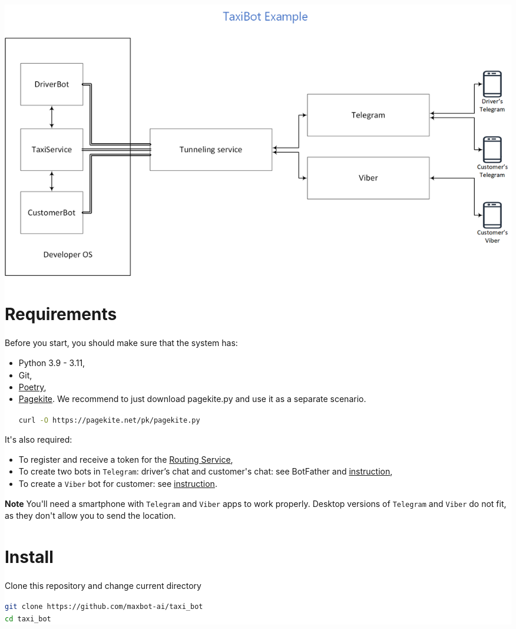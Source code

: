   <img src="media/TaxiBot-scheme-1.png" width="900" title="Maxbot TaxiService common schema" alt="Maxbot TaxiService common schema">
</p>


# Requirements
Before you start, you should make sure that the system has:

* Python 3.9 - 3.11,
* Git,
* [Poetry](https://python-poetry.org/),
* [Pagekite](https://pagekite.net/downloads).
  We recommend to just download pagekite.py and use it as a separate scenario.
  ```bash
  curl -O https://pagekite.net/pk/pagekite.py
  ```

It's also required:

* To register and receive a token for the [Routing Service](https://openrouteservice.org/),
* To create two bots in `Telegram`: driver’s chat and customer's chat: see BotFather and [instruction](https://core.telegram.org/bots/tutorial),
* To create a `Viber` bot for customer: see [instruction](https://developers.viber.com/docs/api/rest-bot-api/#get-started).

**Note** You'll need a smartphone with `Telegram` and `Viber` apps to work properly. Desktop versions of `Telegram` and `Viber` do not fit, as they don't allow you to send the location.

# Install
Clone this repository and change current directory
```bash
git clone https://github.com/maxbot-ai/taxi_bot
cd taxi_bot
```
